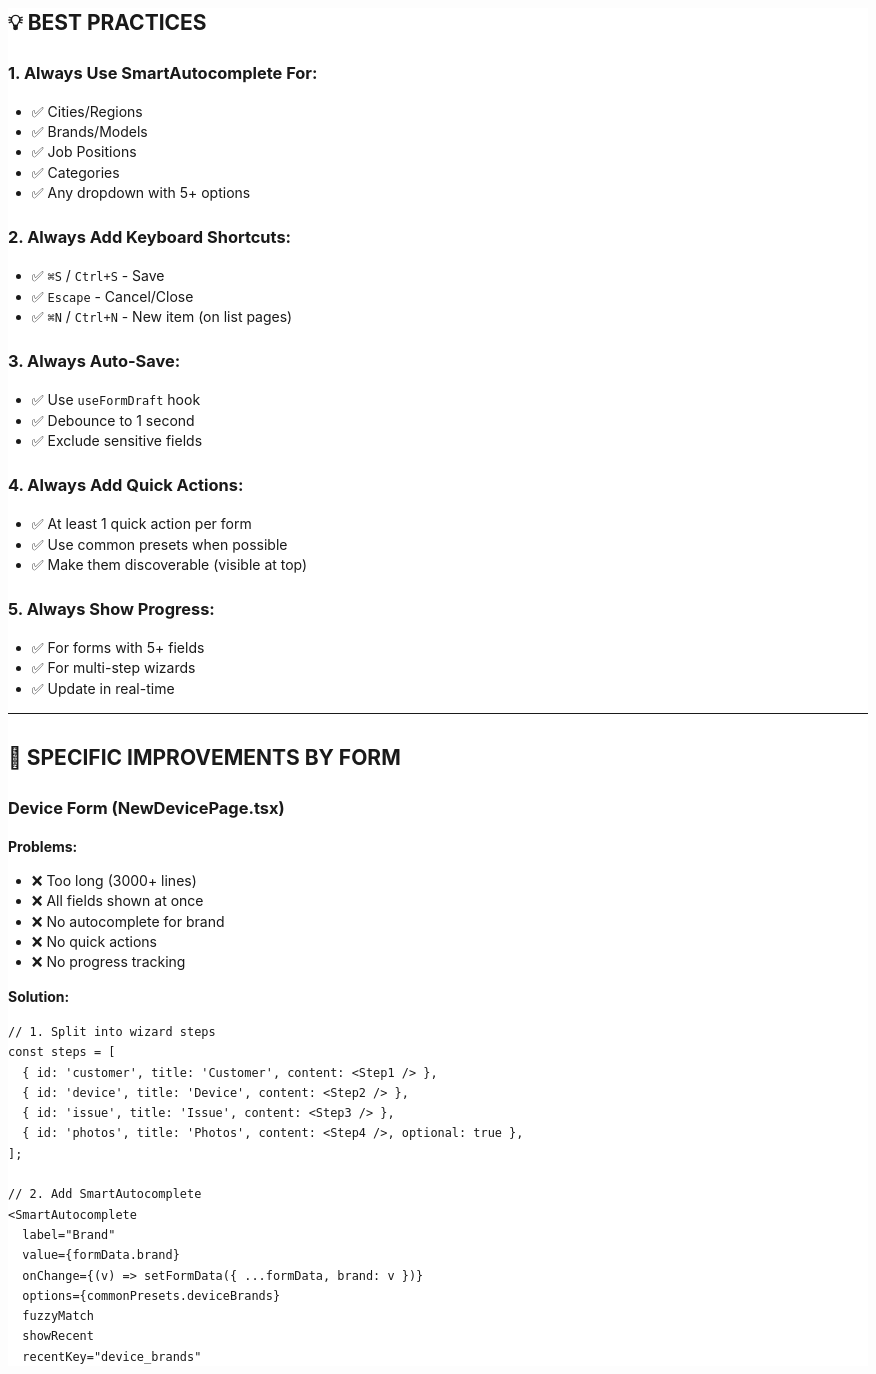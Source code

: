 
## 💡 **BEST PRACTICES**

### 1. Always Use SmartAutocomplete For:
- ✅ Cities/Regions
- ✅ Brands/Models
- ✅ Job Positions
- ✅ Categories
- ✅ Any dropdown with 5+ options

### 2. Always Add Keyboard Shortcuts:
- ✅ `⌘S` / `Ctrl+S` - Save
- ✅ `Escape` - Cancel/Close
- ✅ `⌘N` / `Ctrl+N` - New item (on list pages)

### 3. Always Auto-Save:
- ✅ Use `useFormDraft` hook
- ✅ Debounce to 1 second
- ✅ Exclude sensitive fields

### 4. Always Add Quick Actions:
- ✅ At least 1 quick action per form
- ✅ Use common presets when possible
- ✅ Make them discoverable (visible at top)

### 5. Always Show Progress:
- ✅ For forms with 5+ fields
- ✅ For multi-step wizards
- ✅ Update in real-time

---

## 🎯 **SPECIFIC IMPROVEMENTS BY FORM**

### **Device Form** (NewDevicePage.tsx)

**Problems:**
- ❌ Too long (3000+ lines)
- ❌ All fields shown at once
- ❌ No autocomplete for brand
- ❌ No quick actions
- ❌ No progress tracking

**Solution:**
```tsx
// 1. Split into wizard steps
const steps = [
  { id: 'customer', title: 'Customer', content: <Step1 /> },
  { id: 'device', title: 'Device', content: <Step2 /> },
  { id: 'issue', title: 'Issue', content: <Step3 /> },
  { id: 'photos', title: 'Photos', content: <Step4 />, optional: true },
];

// 2. Add SmartAutocomplete
<SmartAutocomplete
  label="Brand"
  value={formData.brand}
  onChange={(v) => setFormData({ ...formData, brand: v })}
  options={commonPresets.deviceBrands}
  fuzzyMatch
  showRecent
  recentKey="device_brands"
```